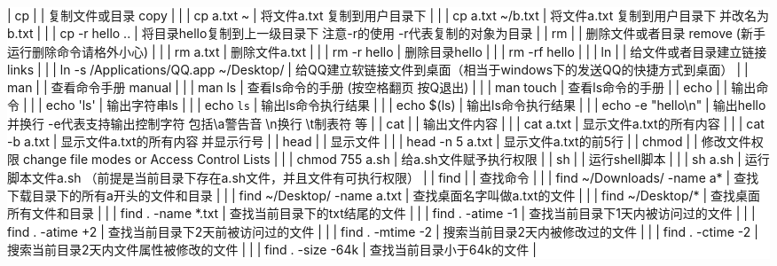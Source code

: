 | cp      |                                                    | 复制文件或目录  copy                                         |
|         | cp a.txt  ~                                        | 将文件a.txt  复制到用户目录下                                |
|         | cp a.txt  ~/b.txt                                  | 将文件a.txt  复制到用户目录下 并改名为b.txt                  |
|         | cp -r  hello ..                                    | 将目录hello复制到上一级目录下  注意-r的使用 -r代表复制的对象为目录 |
| rm      |                                                    | 删除文件或者目录 remove (新手运行删除命令请格外小心)         |
|         | rm a.txt                                           | 删除文件a.txt                                                |
|         | rm -r  hello                                       | 删除目录hello                                                |
|         | rm -rf hello                                       |                                                              |
| ln      |                                                    | 给文件或者目录建立链接  links                                |
|         | ln -s  /Applications/QQ.app ~/Desktop/             | 给QQ建立软链接文件到桌面（相当于windows下的发送QQ的快捷方式到桌面） |
| man     |                                                    | 查看命令手册  manual                                         |
|         | man ls                                             | 查看ls命令的手册  (按空格翻页 按Q退出)                       |
|         | man touch                                          | 查看ls命令的手册                                             |
| echo    |                                                    | 输出命令                                                     |
|         | echo 'ls'                                          | 输出字符串ls                                                 |
|         | echo `ls`                                          | 输出ls命令执行结果                                           |
|         | echo  $(ls)                                        | 输出ls命令执行结果                                           |
|         | echo -e  "hello\n"                                 | 输出hello并换行  -e代表支持输出控制字符 包括\a警告音 \n换行  \t制表符 等 |
| cat     |                                                    | 输出文件内容                                                 |
|         | cat  a.txt                                         | 显示文件a.txt的所有内容                                      |
|         | cat  -b a.txt                                      | 显示文件a.txt的所有内容  并显示行号                          |
| head    |                                                    | 显示文件                                                     |
|         | head -n 5  a.txt                                   | 显示文件a.txt的前5行                                         |
| chmod   |                                                    | 修改文件权限  change file modes or Access Control Lists      |
|         | chmod 755  a.sh                                    | 给a.sh文件赋予执行权限                                       |
| sh      |                                                    | 运行shell脚本                                                |
|         | sh a.sh                                            | 运行脚本文件a.sh  （前提是当前目录下存在a.sh文件，并且文件有可执行权限） |
| find    |                                                    | 查找命令                                                     |
|         | find  ~/Downloads/ -name a*                        | 查找下载目录下的所有a开头的文件和目录                        |
|         | find  ~/Desktop/ -name a.txt                       | 查找桌面名字叫做a.txt的文件                                  |
|         | find  ~/Desktop/*                                  | 查找桌面所有文件和目录                                       |
|         | find .  -name *.txt                                | 查找当前目录下的txt结尾的文件                                |
|         | find .  -atime -1                                  | 查找当前目录下1天内被访问过的文件                            |
|         | find .  -atime +2                                  | 查找当前目录下2天前被访问过的文件                            |
|         | find .  -mtime -2                                  | 搜索当前目录2天内被修改过的文件                              |
|         | find .  -ctime -2                                  | 搜索当前目录2天内文件属性被修改的文件                        |
|         | find .  -size -64k                                 | 查找当前目录小于64k的文件                                    |